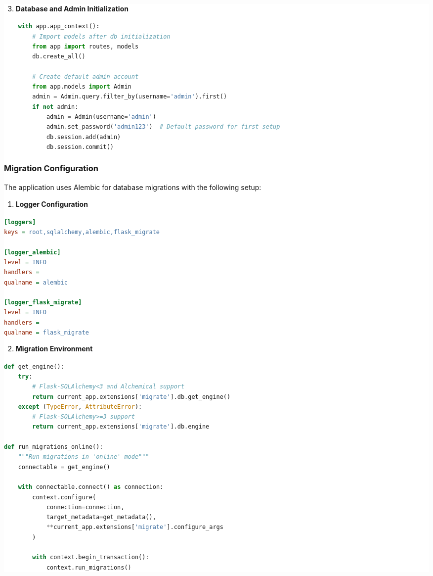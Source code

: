 3. **Database and Admin Initialization**
```python
    with app.app_context():
        # Import models after db initialization
        from app import routes, models
        db.create_all()
        
        # Create default admin account
        from app.models import Admin
        admin = Admin.query.filter_by(username='admin').first()
        if not admin:
            admin = Admin(username='admin')
            admin.set_password('admin123')  # Default password for first setup
            db.session.add(admin)
            db.session.commit()
```

### Migration Configuration

The application uses Alembic for database migrations with the following setup:

1. **Logger Configuration**
```ini
[loggers]
keys = root,sqlalchemy,alembic,flask_migrate

[logger_alembic]
level = INFO
handlers =
qualname = alembic

[logger_flask_migrate]
level = INFO
handlers =
qualname = flask_migrate
```

2. **Migration Environment**
```python
def get_engine():
    try:
        # Flask-SQLAlchemy<3 and Alchemical support
        return current_app.extensions['migrate'].db.get_engine()
    except (TypeError, AttributeError):
        # Flask-SQLAlchemy>=3 support
        return current_app.extensions['migrate'].db.engine

def run_migrations_online():
    """Run migrations in 'online' mode"""
    connectable = get_engine()
    
    with connectable.connect() as connection:
        context.configure(
            connection=connection,
            target_metadata=get_metadata(),
            **current_app.extensions['migrate'].configure_args
        )
        
        with context.begin_transaction():
            context.run_migrations()
```
